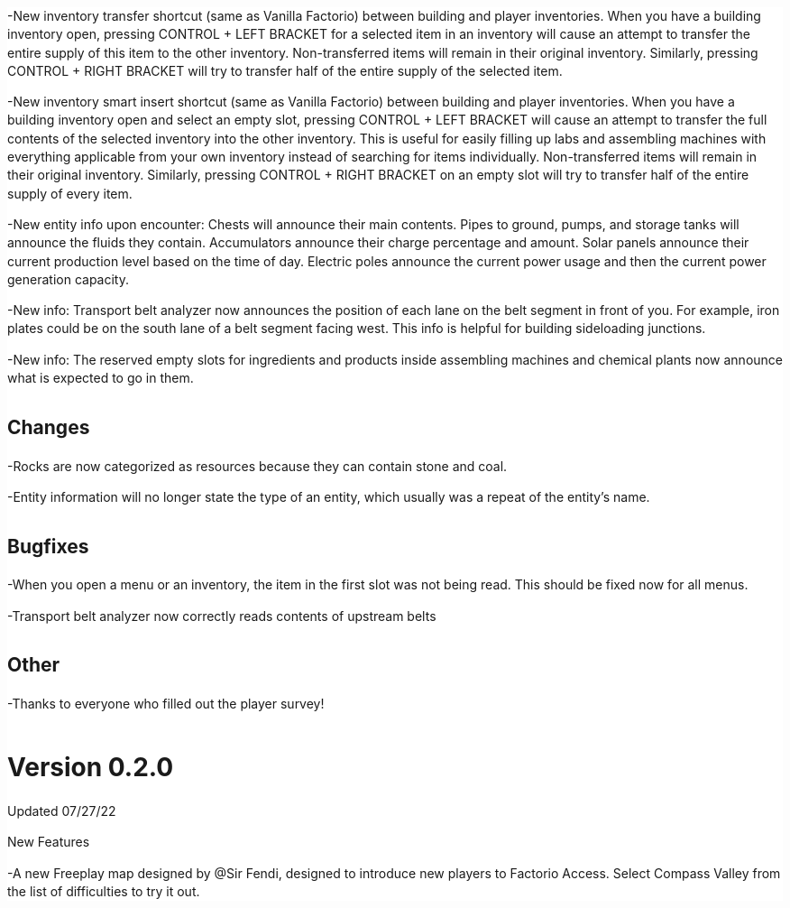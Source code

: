 -New inventory transfer shortcut (same as Vanilla Factorio) between building and player inventories. When you have a building inventory open, pressing CONTROL + LEFT BRACKET for a selected item in an inventory will cause an attempt to transfer the entire supply of this item to the other inventory. Non-transferred items will remain in their original inventory. Similarly, pressing CONTROL + RIGHT BRACKET will try to transfer half of the entire supply of the selected item.

-New inventory smart insert shortcut (same as Vanilla Factorio) between building and player inventories. When you have a building inventory open and select an empty slot, pressing CONTROL + LEFT BRACKET will cause an attempt to transfer the full contents of the selected inventory into the other inventory. This is useful for easily filling up labs and assembling machines with everything applicable from your own inventory instead of searching for items individually. Non-transferred items will remain in their original inventory. Similarly, pressing CONTROL + RIGHT BRACKET on an empty slot will try to transfer half of the entire supply of every item.

-New entity info upon encounter: Chests will announce their main contents. Pipes to ground, pumps, and storage tanks will announce the fluids they contain. Accumulators announce their charge percentage and amount. Solar panels announce their current production level based on the time of day. Electric poles announce the current power usage and then the current power generation capacity.

-New info: Transport belt analyzer now announces the position of each lane on the belt segment in front of you. For example, iron plates could be on the south lane of a belt segment facing west. This info is helpful for building sideloading junctions.

-New info: The reserved empty slots for ingredients and products inside assembling machines and chemical plants now announce what is expected to go in them.

## Changes

-Rocks are now categorized as resources because they can contain stone and coal.

-Entity information will no longer state the type of an entity, which usually was a repeat of the entity’s name.

## Bugfixes

-When you open a menu or an inventory, the item in the first slot was not being read. This should be fixed now for all menus.

-Transport belt analyzer now correctly reads contents of upstream belts

## Other

-Thanks to everyone who filled out the player survey!



# Version 0.2.0

Updated 07/27/22

New Features

-A new Freeplay map designed by @Sir Fendi, designed to introduce new players to Factorio Access.  Select Compass Valley from the list of difficulties to try it out.
